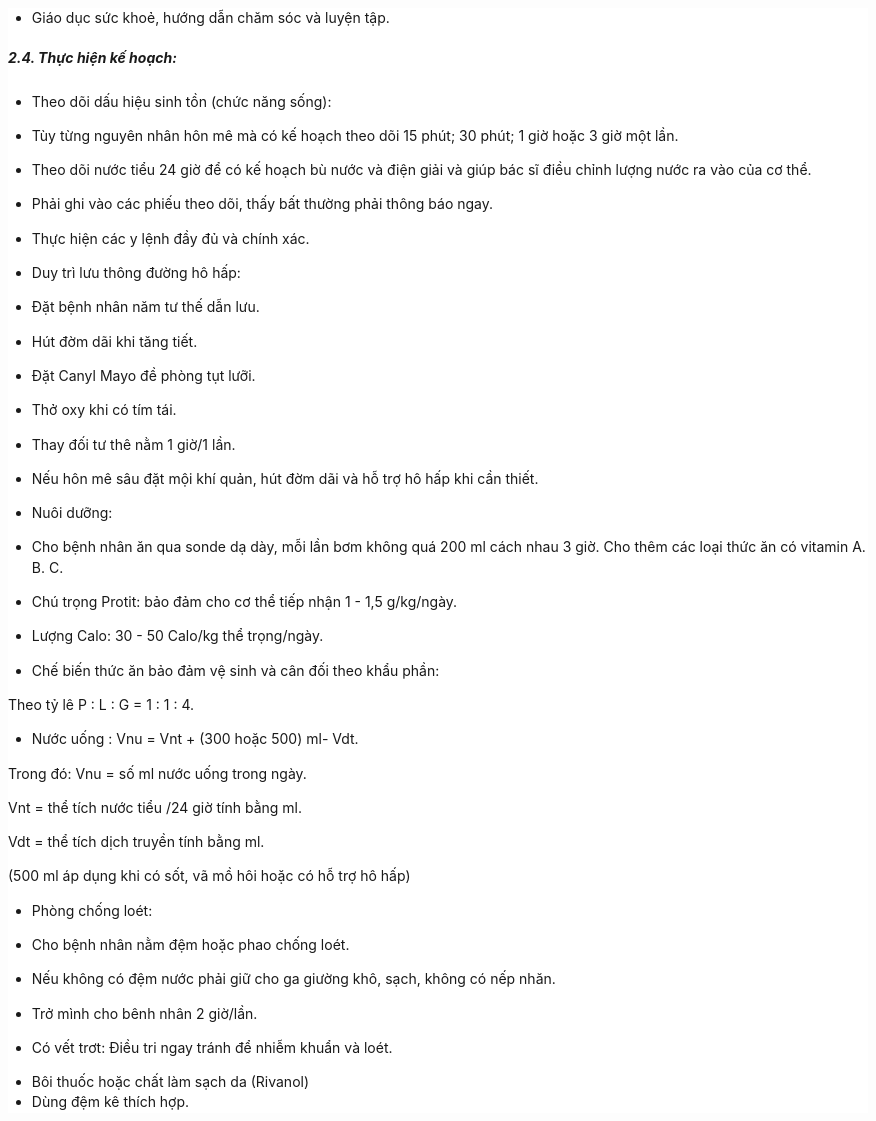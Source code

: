 - Giáo dục sức khoẻ, hướng dẫn chăm sóc và luyện tập.

##### 2.4. Thực hiện kế hoạch:

- Theo dõi dấu hiệu sinh tồn (chức năng sống):

+ Tùy từng nguyên nhân hôn mê mà có kế hoạch theo dõi 15 phút; 30 phút; 1 giờ hoặc 3 giờ một lần.

+ Theo dõi nước tiểu 24 giờ để có kế hoạch bù nước và điện giải và giúp bác sĩ điều chỉnh lượng nước ra vào của cơ thể.

+ Phải ghi vào các phiếu theo dõi, thấy bất thường phải thông báo ngay.

- Thực hiện các y lệnh đầy đủ và chính xác.

- Duy trì lưu thông đường hô hấp:

+ Đặt bệnh nhân năm tư thế dẫn lưu.

+ Hút đờm dãi khi tăng tiết.

+ Đặt Canyl Mayo đề phòng tụt lưỡi.

+ Thở oxy khi có tím tái.

+ Thay đối tư thê nằm 1 giờ/1 lần.

+ Nếu hôn mê sâu đặt mội khí quản, hút đờm dãi và hỗ trợ hô hấp khi cần thiết.

- Nuôi dưỡng:

+ Cho bệnh nhân ăn qua sonde dạ dày, mỗi lần bơm không quá 200 ml cách nhau 3 giờ. Cho thêm các loại thức ăn có vitamin A. B. C.

+ Chú trọng Protit: bảo đảm cho cơ thể tiếp nhận 1 - 1,5 g/kg/ngày.

+ Lượng Calo: 30 - 50 Calo/kg thể trọng/ngày.

+ Chế biến thức ăn bảo đảm vệ sinh và cân đối theo khẩu phần:

Theo tỷ lê P : L : G = 1 : 1 : 4.

+ Nước uống : Vnu = Vnt + (300 hoặc 500) ml- Vdt.

Trong đó: Vnu = số ml nước uống trong ngày.

Vnt = thể tích nước tiểu /24 giờ tính bằng ml.

Vdt = thể tích dịch truyền tính bằng ml.

(500 ml áp dụng khi có sốt, vã mồ hôi hoặc có hỗ trợ hô hấp)

- Phòng chống loét:

+ Cho bệnh nhân nằm đệm hoặc phao chống loét.

+ Nếu không có đệm nước phải giữ cho ga giường khô, sạch, không có nếp nhăn.

+ Trở mình cho bênh nhân 2 giờ/lần.

+ Có vết trơt: Điều tri ngay tránh để nhiễm khuẩn và loét.

- Bôi thuốc hoặc chất làm sạch da (Rivanol)
- Dùng đệm kê thích hợp.
